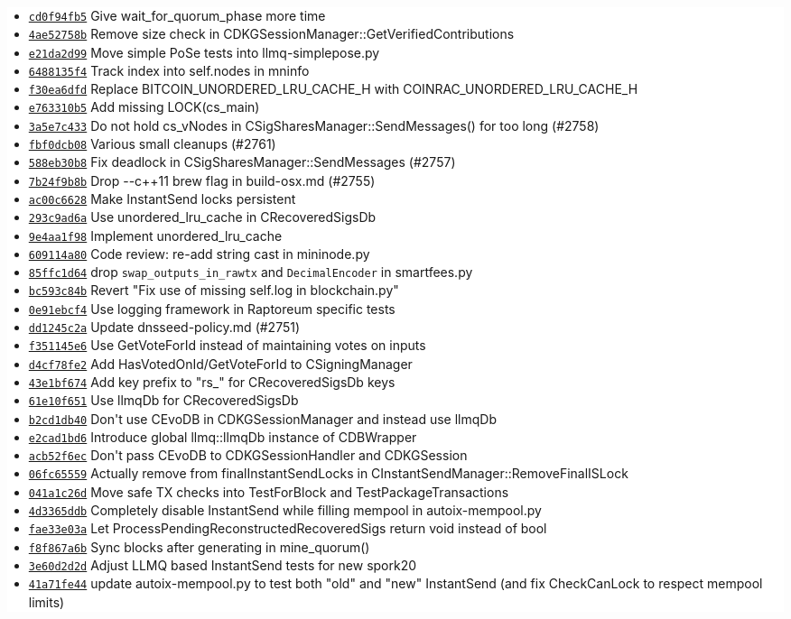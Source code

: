 - [`cd0f94fb5`](https://github.com/raptoreum/raptoreum/commit/cd0f94fb5) Give wait_for_quorum_phase more time
- [`4ae52758b`](https://github.com/raptoreum/raptoreum/commit/4ae52758b) Remove size check in CDKGSessionManager::GetVerifiedContributions
- [`e21da2d99`](https://github.com/raptoreum/raptoreum/commit/e21da2d99) Move simple PoSe tests into llmq-simplepose.py
- [`6488135f4`](https://github.com/raptoreum/raptoreum/commit/6488135f4) Track index into self.nodes in mninfo
- [`f30ea6dfd`](https://github.com/raptoreum/raptoreum/commit/f30ea6dfd) Replace BITCOIN_UNORDERED_LRU_CACHE_H with COINRAC_UNORDERED_LRU_CACHE_H
- [`e763310b5`](https://github.com/raptoreum/raptoreum/commit/e763310b5) Add missing LOCK(cs_main)
- [`3a5e7c433`](https://github.com/raptoreum/raptoreum/commit/3a5e7c433) Do not hold cs_vNodes in CSigSharesManager::SendMessages() for too long (#2758)
- [`fbf0dcb08`](https://github.com/raptoreum/raptoreum/commit/fbf0dcb08) Various small cleanups (#2761)
- [`588eb30b8`](https://github.com/raptoreum/raptoreum/commit/588eb30b8) Fix deadlock in CSigSharesManager::SendMessages (#2757)
- [`7b24f9b8b`](https://github.com/raptoreum/raptoreum/commit/7b24f9b8b) Drop --c++11 brew flag in build-osx.md (#2755)
- [`ac00c6628`](https://github.com/raptoreum/raptoreum/commit/ac00c6628) Make InstantSend locks persistent
- [`293c9ad6a`](https://github.com/raptoreum/raptoreum/commit/293c9ad6a) Use unordered_lru_cache in CRecoveredSigsDb
- [`9e4aa1f98`](https://github.com/raptoreum/raptoreum/commit/9e4aa1f98) Implement unordered_lru_cache
- [`609114a80`](https://github.com/raptoreum/raptoreum/commit/609114a80) Code review: re-add string cast in mininode.py
- [`85ffc1d64`](https://github.com/raptoreum/raptoreum/commit/85ffc1d64) drop `swap_outputs_in_rawtx` and `DecimalEncoder` in smartfees.py
- [`bc593c84b`](https://github.com/raptoreum/raptoreum/commit/bc593c84b) Revert "Fix use of missing self.log in blockchain.py"
- [`0e91ebcf4`](https://github.com/raptoreum/raptoreum/commit/0e91ebcf4) Use logging framework in Raptoreum specific tests
- [`dd1245c2a`](https://github.com/raptoreum/raptoreum/commit/dd1245c2a) Update dnsseed-policy.md (#2751)
- [`f351145e6`](https://github.com/raptoreum/raptoreum/commit/f351145e6) Use GetVoteForId instead of maintaining votes on inputs
- [`d4cf78fe2`](https://github.com/raptoreum/raptoreum/commit/d4cf78fe2) Add HasVotedOnId/GetVoteForId to CSigningManager
- [`43e1bf674`](https://github.com/raptoreum/raptoreum/commit/43e1bf674) Add key prefix to "rs_" for CRecoveredSigsDb keys
- [`61e10f651`](https://github.com/raptoreum/raptoreum/commit/61e10f651) Use llmqDb for CRecoveredSigsDb
- [`b2cd1db40`](https://github.com/raptoreum/raptoreum/commit/b2cd1db40) Don't use CEvoDB in CDKGSessionManager and instead use llmqDb
- [`e2cad1bd6`](https://github.com/raptoreum/raptoreum/commit/e2cad1bd6) Introduce global llmq::llmqDb instance of CDBWrapper
- [`acb52f6ec`](https://github.com/raptoreum/raptoreum/commit/acb52f6ec) Don't pass CEvoDB to CDKGSessionHandler and CDKGSession
- [`06fc65559`](https://github.com/raptoreum/raptoreum/commit/06fc65559) Actually remove from finalInstantSendLocks in CInstantSendManager::RemoveFinalISLock
- [`041a1c26d`](https://github.com/raptoreum/raptoreum/commit/041a1c26d) Move safe TX checks into TestForBlock and TestPackageTransactions
- [`4d3365ddb`](https://github.com/raptoreum/raptoreum/commit/4d3365ddb) Completely disable InstantSend while filling mempool in autoix-mempool.py
- [`fae33e03a`](https://github.com/raptoreum/raptoreum/commit/fae33e03a) Let ProcessPendingReconstructedRecoveredSigs return void instead of bool
- [`f8f867a6b`](https://github.com/raptoreum/raptoreum/commit/f8f867a6b) Sync blocks after generating in mine_quorum()
- [`3e60d2d2d`](https://github.com/raptoreum/raptoreum/commit/3e60d2d2d) Adjust LLMQ based InstantSend tests for new spork20
- [`41a71fe44`](https://github.com/raptoreum/raptoreum/commit/41a71fe44) update autoix-mempool.py to test both "old" and "new" InstantSend (and fix CheckCanLock to respect mempool limits)